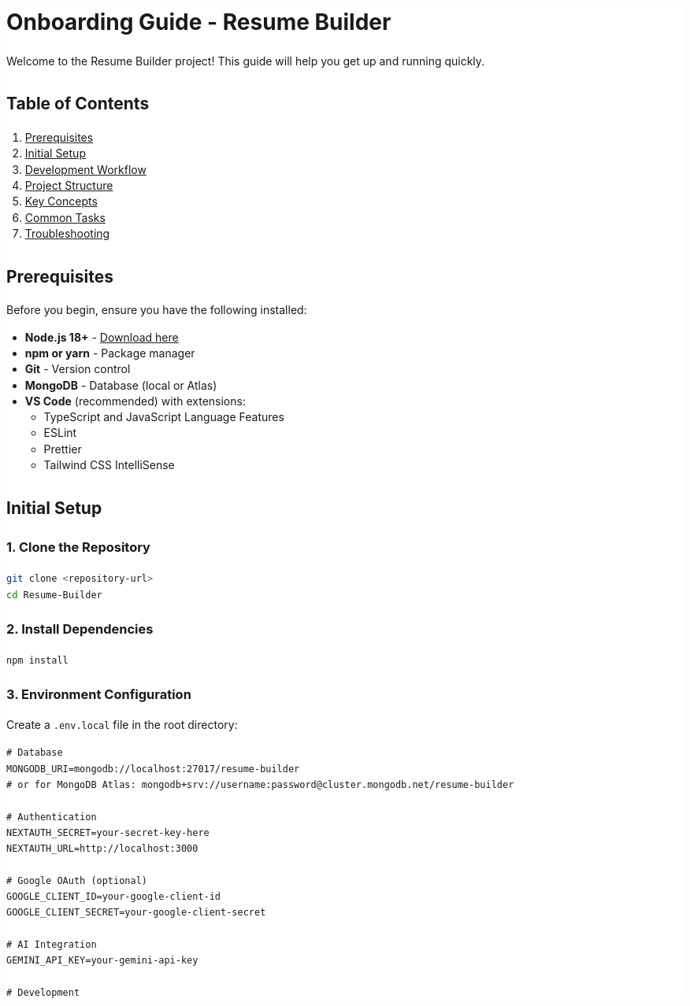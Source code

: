 # Onboarding Guide - Resume Builder

Welcome to the Resume Builder project! This guide will help you get up and running quickly.

## Table of Contents

1. [Prerequisites](#prerequisites)
2. [Initial Setup](#initial-setup)
3. [Development Workflow](#development-workflow)
4. [Project Structure](#project-structure)
5. [Key Concepts](#key-concepts)
6. [Common Tasks](#common-tasks)
7. [Troubleshooting](#troubleshooting)

## Prerequisites

Before you begin, ensure you have the following installed:

- **Node.js 18+** - [Download here](https://nodejs.org/)
- **npm or yarn** - Package manager
- **Git** - Version control
- **MongoDB** - Database (local or Atlas)
- **VS Code** (recommended) with extensions:
  - TypeScript and JavaScript Language Features
  - ESLint
  - Prettier
  - Tailwind CSS IntelliSense

## Initial Setup

### 1. Clone the Repository

```bash
git clone <repository-url>
cd Resume-Builder
```

### 2. Install Dependencies

```bash
npm install
```

### 3. Environment Configuration

Create a `.env.local` file in the root directory:

```env
# Database
MONGODB_URI=mongodb://localhost:27017/resume-builder
# or for MongoDB Atlas: mongodb+srv://username:password@cluster.mongodb.net/resume-builder

# Authentication
NEXTAUTH_SECRET=your-secret-key-here
NEXTAUTH_URL=http://localhost:3000

# Google OAuth (optional)
GOOGLE_CLIENT_ID=your-google-client-id
GOOGLE_CLIENT_SECRET=your-google-client-secret

# AI Integration
GEMINI_API_KEY=your-gemini-api-key

# Development
```